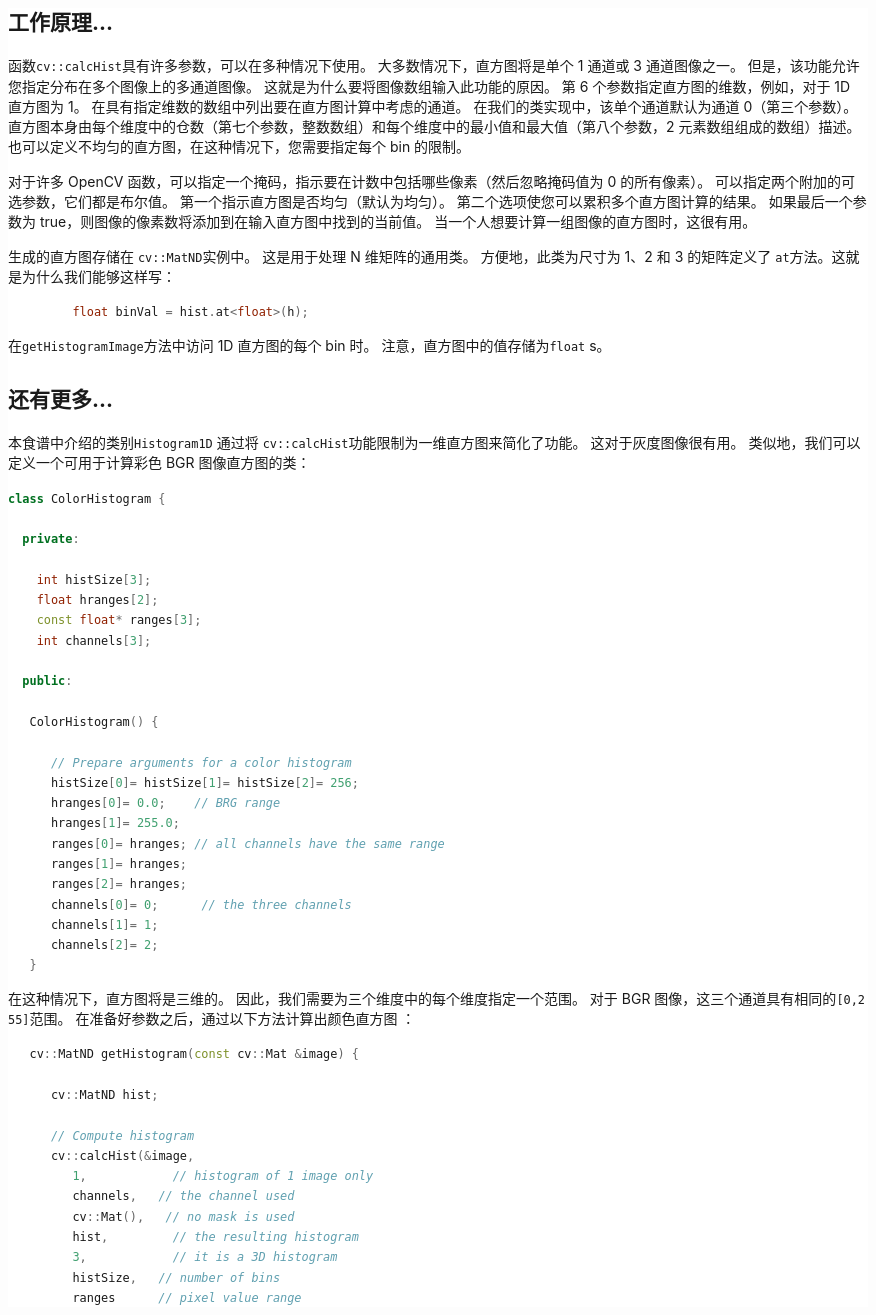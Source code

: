 ## 工作原理...

函数`cv::calcHist`具有许多参数，可以在多种情况下使用。 大多数情况下，直方图将是单个 1 通道或 3 通道图像之一。 但是，该功能允许您指定分布在多个图像上的多通道图像。 这就是为什么要将图像数组输入此功能的原因。 第 6 个参数指定直方图的维数，例如，对于 1D 直方图为 1。 在具有指定维数的数组中列出要在直方图计算中考虑的通道。 在我们的类实现中，该单个通道默认为通道 0（第三个参数）。 直方图本身由每个维度中的仓数（第七个参数，整数数组）和每个维度中的最小值和最大值（第八个参数，2 元素数组组成的数组）描述。 也可以定义不均匀的直方图，在这种情况下，您需要指定每个 bin 的限制。

对于许多 OpenCV 函数，可以指定一个掩码，指示要在计数中包括哪些像素（然后忽略掩码值为 0 的所有像素）。 可以指定两个附加的可选参数，它们都是布尔值。 第一个指示直方图是否均匀（默认为均匀）。 第二个选项使您可以累积多个直方图计算的结果。 如果最后一个参数为 true，则图像的像素数将添加到在输入直方图中找到的当前值。 当一个人想要计算一组图像的直方图时，这很有用。

生成的直方图存储在 `cv::MatND`实例中。 这是用于处理 N 维矩阵的通用类。 方便地，此类为尺寸为 1、2 和 3 的矩阵定义了 `at`方法。这就是为什么我们能够这样写：

```cpp
         float binVal = hist.at<float>(h);
```

在`getHistogramImage`方法中访问 1D 直方图的每个 bin 时。 注意，直方图中的值存储为`float` s。

## 还有更多...

本食谱中介绍的类别`Histogram1D` 通过将 `cv::calcHist`功能限制为一维直方图来简化了功能。 这对于灰度图像很有用。 类似地，我们可以定义一个可用于计算彩色 BGR 图像直方图的类：

```cpp
class ColorHistogram {

  private:

    int histSize[3];
    float hranges[2];
    const float* ranges[3];
    int channels[3];

  public:

   ColorHistogram() {

      // Prepare arguments for a color histogram
      histSize[0]= histSize[1]= histSize[2]= 256;
      hranges[0]= 0.0;    // BRG range
      hranges[1]= 255.0;
      ranges[0]= hranges; // all channels have the same range 
      ranges[1]= hranges; 
      ranges[2]= hranges; 
      channels[0]= 0;      // the three channels 
      channels[1]= 1; 
      channels[2]= 2; 
   }
```

在这种情况下，直方图将是三维的。 因此，我们需要为三个维度中的每个维度指定一个范围。 对于 BGR 图像，这三个通道具有相同的`[0,255]`范围。 在准备好参数之后，通过以下方法计算出颜色直方图 ：

```cpp
   cv::MatND getHistogram(const cv::Mat &image) {

      cv::MatND hist;

      // Compute histogram
      cv::calcHist(&image, 
         1,            // histogram of 1 image only
         channels,   // the channel used
         cv::Mat(),   // no mask is used
         hist,         // the resulting histogram
         3,            // it is a 3D histogram
         histSize,   // number of bins
         ranges      // pixel value range
```